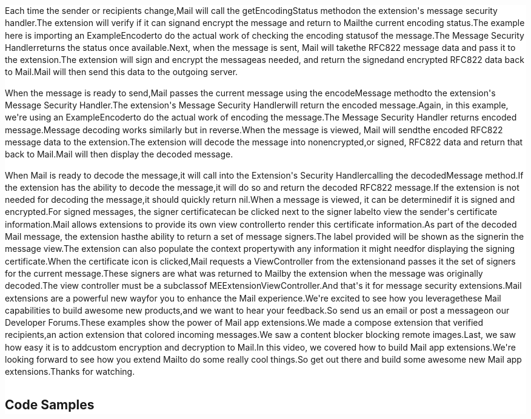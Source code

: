 Each time the sender or recipients change,Mail will call the getEncodingStatus methodon the extension's message security handler.The extension will verify if it can signand encrypt the message and return to Mailthe current encoding status.The example here is importing an ExampleEncoderto do the actual work of checking the encoding statusof the message.The Message Security Handlerreturns the status once available.Next, when the message is sent, Mail will takethe RFC822 message data and pass it to the extension.The extension will sign and encrypt the messageas needed, and return the signedand encrypted RFC822 data back to Mail.Mail will then send this data to the outgoing server.

When the message is ready to send,Mail passes the current message using the encodeMessage methodto the extension's Message Security Handler.The extension's Message Security Handlerwill return the encoded message.Again, in this example, we're using an ExampleEncoderto do the actual work of encoding the message.The Message Security Handler returns encoded message.Message decoding works similarly but in reverse.When the message is viewed, Mail will sendthe encoded RFC822 message data to the extension.The extension will decode the message into nonencrypted,or signed, RFC822 data and return that back to Mail.Mail will then display the decoded message.

When Mail is ready to decode the message,it will call into the Extension's Security Handlercalling the decodedMessage method.If the extension has the ability to decode the message,it will do so and return the decoded RFC822 message.If the extension is not needed for decoding the message,it should quickly return nil.When a message is viewed, it can be determinedif it is signed and encrypted.For signed messages, the signer certificatecan be clicked next to the signer labelto view the sender's certificate information.Mail allows extensions to provide its own view controllerto render this certificate information.As part of the decoded Mail message, the extension hasthe ability to return a set of message signers.The label provided will be shown as the signerin the message view.The extension can also populate the context propertywith any information it might needfor displaying the signing certificate.When the certificate icon is clicked,Mail requests a ViewController from the extensionand passes it the set of signers for the current message.These signers are what was returned to Mailby the extension when the message was originally decoded.The view controller must be a subclassof MEExtensionViewController.And that's it for message security extensions.Mail extensions are a powerful new wayfor you to enhance the Mail experience.We're excited to see how you leveragethese Mail capabilities to build awesome new products,and we want to hear your feedback.So send us an email or post a messageon our Developer Forums.These examples show the power of Mail app extensions.We made a compose extension that verified recipients,an action extension that colored incoming messages.We saw a content blocker blocking remote images.Last, we saw how easy it is to addcustom encryption and decryption to Mail.In this video, we covered how to build Mail app extensions.We're looking forward to see how you extend Mailto do some really cool things.So get out there and build some awesome new Mail app extensions.Thanks for watching.

## Code Samples

